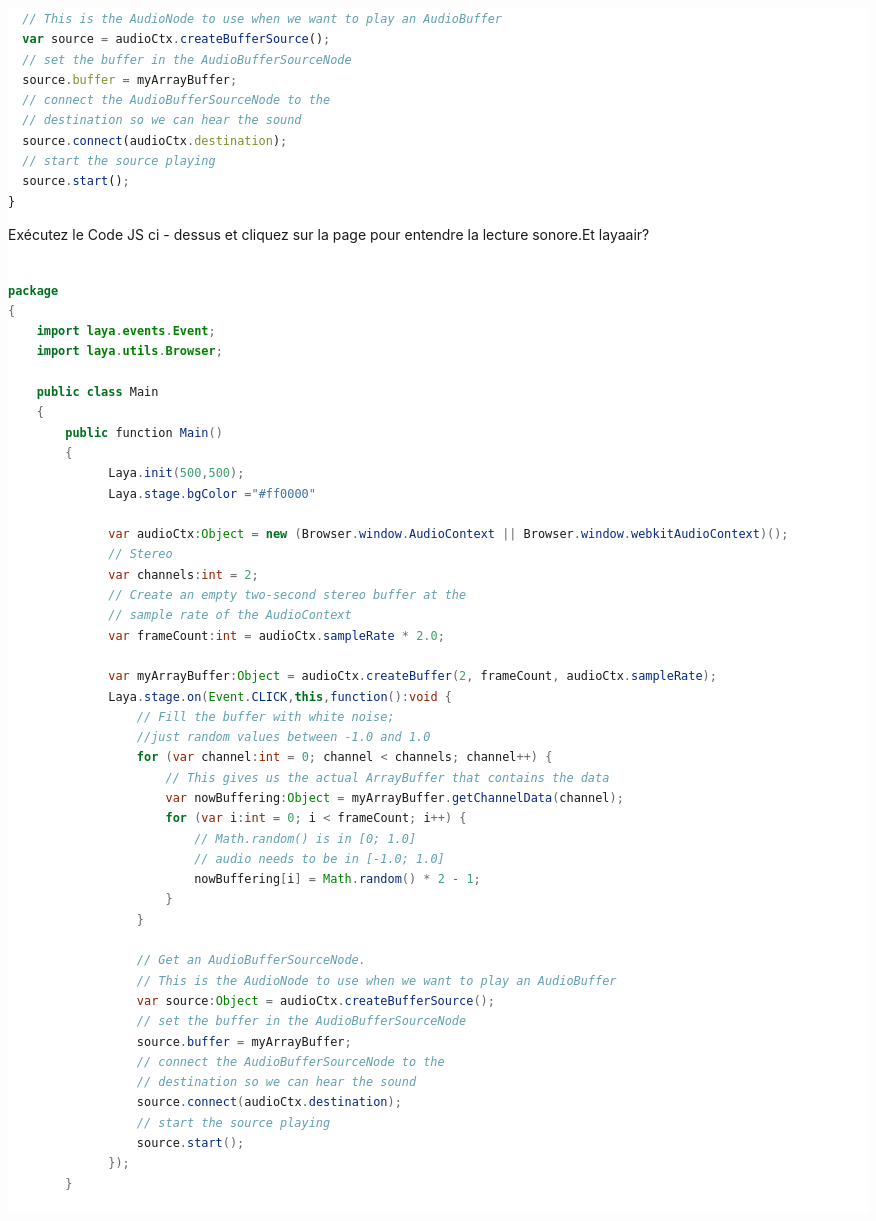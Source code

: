 ```javascript
  // This is the AudioNode to use when we want to play an AudioBuffer
  var source = audioCtx.createBufferSource();
  // set the buffer in the AudioBufferSourceNode
  source.buffer = myArrayBuffer;
  // connect the AudioBufferSourceNode to the
  // destination so we can hear the sound
  source.connect(audioCtx.destination);
  // start the source playing
  source.start();
}
```


Exécutez le Code JS ci - dessus et cliquez sur la page pour entendre la lecture sonore.Et layaair?


```java

package
{
    import laya.events.Event;
    import laya.utils.Browser;
    
    public class Main
    {
        public function Main()
        {
              Laya.init(500,500);
              Laya.stage.bgColor ="#ff0000"
             
              var audioCtx:Object = new (Browser.window.AudioContext || Browser.window.webkitAudioContext)();
              // Stereo
              var channels:int = 2;
              // Create an empty two-second stereo buffer at the
              // sample rate of the AudioContext
              var frameCount:int = audioCtx.sampleRate * 2.0;
              
              var myArrayBuffer:Object = audioCtx.createBuffer(2, frameCount, audioCtx.sampleRate);
              Laya.stage.on(Event.CLICK,this,function():void {
                  // Fill the buffer with white noise;
                  //just random values between -1.0 and 1.0
                  for (var channel:int = 0; channel < channels; channel++) {
                      // This gives us the actual ArrayBuffer that contains the data
                      var nowBuffering:Object = myArrayBuffer.getChannelData(channel);
                      for (var i:int = 0; i < frameCount; i++) {
                          // Math.random() is in [0; 1.0]
                          // audio needs to be in [-1.0; 1.0]
                          nowBuffering[i] = Math.random() * 2 - 1;
                      }
                  }
                  
                  // Get an AudioBufferSourceNode.
                  // This is the AudioNode to use when we want to play an AudioBuffer
                  var source:Object = audioCtx.createBufferSource();
                  // set the buffer in the AudioBufferSourceNode
                  source.buffer = myArrayBuffer;
                  // connect the AudioBufferSourceNode to the
                  // destination so we can hear the sound
                  source.connect(audioCtx.destination);
                  // start the source playing
                  source.start();
              });
        }
        
```